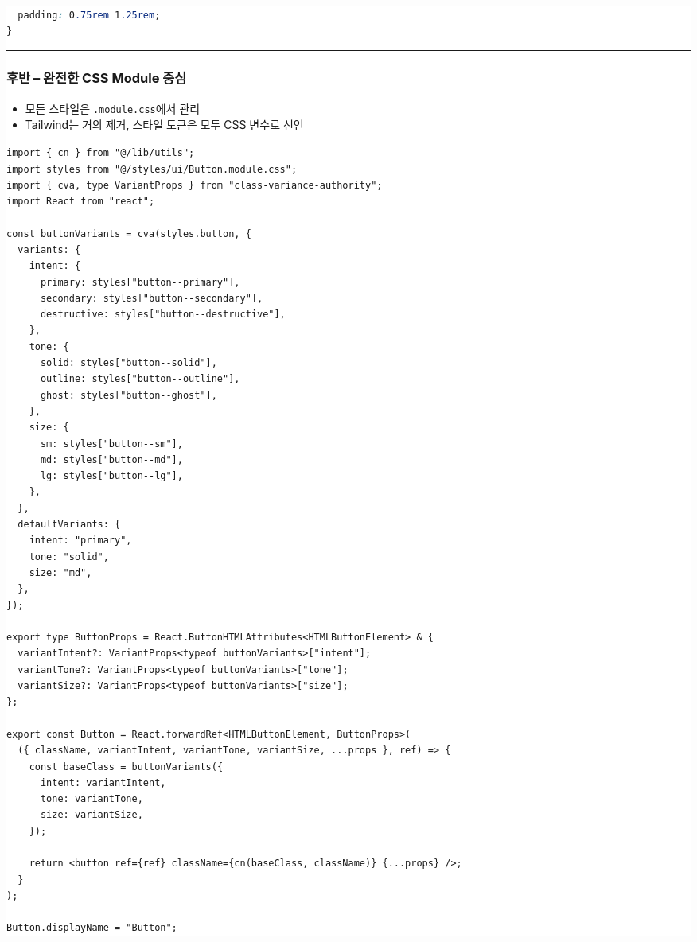 ```css
  padding: 0.75rem 1.25rem;
}
```

---

### 후반 – 완전한 CSS Module 중심

- 모든 스타일은 `.module.css`에서 관리
- Tailwind는 거의 제거, 스타일 토큰은 모두 CSS 변수로 선언

```tsx
import { cn } from "@/lib/utils";
import styles from "@/styles/ui/Button.module.css";
import { cva, type VariantProps } from "class-variance-authority";
import React from "react";

const buttonVariants = cva(styles.button, {
  variants: {
    intent: {
      primary: styles["button--primary"],
      secondary: styles["button--secondary"],
      destructive: styles["button--destructive"],
    },
    tone: {
      solid: styles["button--solid"],
      outline: styles["button--outline"],
      ghost: styles["button--ghost"],
    },
    size: {
      sm: styles["button--sm"],
      md: styles["button--md"],
      lg: styles["button--lg"],
    },
  },
  defaultVariants: {
    intent: "primary",
    tone: "solid",
    size: "md",
  },
});

export type ButtonProps = React.ButtonHTMLAttributes<HTMLButtonElement> & {
  variantIntent?: VariantProps<typeof buttonVariants>["intent"];
  variantTone?: VariantProps<typeof buttonVariants>["tone"];
  variantSize?: VariantProps<typeof buttonVariants>["size"];
};

export const Button = React.forwardRef<HTMLButtonElement, ButtonProps>(
  ({ className, variantIntent, variantTone, variantSize, ...props }, ref) => {
    const baseClass = buttonVariants({
      intent: variantIntent,
      tone: variantTone,
      size: variantSize,
    });

    return <button ref={ref} className={cn(baseClass, className)} {...props} />;
  }
);

Button.displayName = "Button";

```
